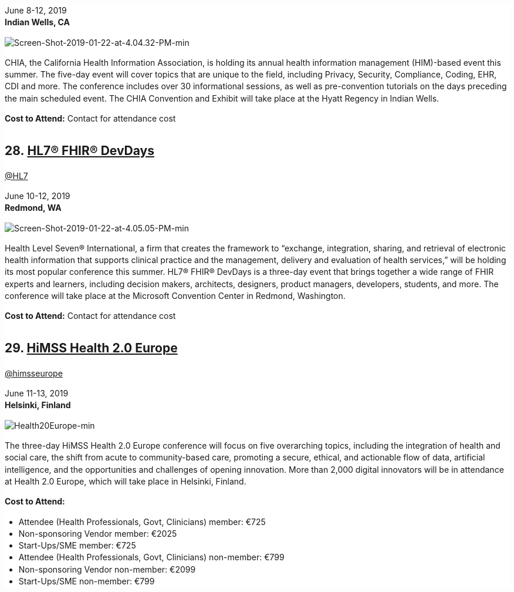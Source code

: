 June 8-12, 2019  
__Indian Wells, CA__

![Screen-Shot-2019-01-22-at-4.04.32-PM-min](/general/blog/Screen-Shot-2019-01-22-at-4.04.32-PM-min.jpg)

CHIA, the California Health Information Association, is holding its annual health information management (HIM)-based event this summer. The five-day event will cover topics that are unique to the field, including Privacy, Security, Compliance, Coding, EHR, CDI and more. The conference includes over 30 informational sessions, as well as 
pre-convention tutorials on the days preceding the main scheduled event. The CHIA Convention and Exhibit will take place at the Hyatt Regency in Indian Wells.

__Cost to Attend:__ Contact for attendance cost

## 28. [HL7® FHIR® DevDays](http://www.hl7.org/events/fhir-devdays.cfm?ref=nav) 
[@HL7](https://twitter.com/HL7)  

June 10-12, 2019  
__Redmond, WA__

![Screen-Shot-2019-01-22-at-4.05.05-PM-min](/general/blog/Screen-Shot-2019-01-22-at-4.05.05-PM-min.jpg)

Health Level Seven® International, a firm that creates the framework  to “exchange, integration, sharing, and retrieval of electronic health information that supports clinical practice and the management, delivery and evaluation of health services,” will be holding its most popular conference this summer. HL7® FHIR® DevDays is a three-day event that brings together a wide range of FHIR experts and learners, including decision makers, architects, designers, product managers, developers, students, and more. The conference will take place at the Microsoft Convention Center in Redmond, Washington.

__Cost to Attend:__ Contact for attendance cost

## 29. [HiMSS Health 2.0 Europe](https://www.himsseuropeconference.eu/)
 [@himsseurope](https://twitter.com/himsseurope)  

June 11-13, 2019  
__Helsinki, Finland__

![Health20Europe-min](/general/blog/Health20Europe-min.png)

The three-day HiMSS Health 2.0 Europe conference will focus on five overarching topics, including the integration of health and social care, the shift from acute to community-based care, promoting a secure, ethical, and actionable flow of data, artificial intelligence, and the opportunities and challenges of opening innovation. More than 2,000 digital innovators will be in attendance at Health 2.0 Europe, which will take place in Helsinki, Finland.

__Cost to Attend:__

- Attendee (Health Professionals, Govt, Clinicians) member: €725
- Non-sponsoring Vendor member: €2025
- Start-Ups/SME member: €725
- Attendee (Health Professionals, Govt, Clinicians) non-member: €799
- Non-sponsoring Vendor non-member: €2099
- Start-Ups/SME non-member: €799
